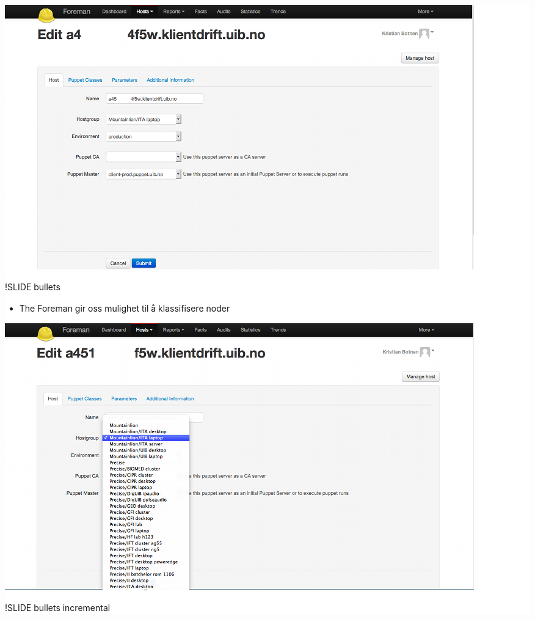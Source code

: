 ![Foreman hostlist](foreman_hostdetails.png)

!SLIDE bullets
* The Foreman gir oss mulighet til å klassifisere noder

![Foreman hostlist](foreman_hostgroups.png)

!SLIDE bullets incremental
